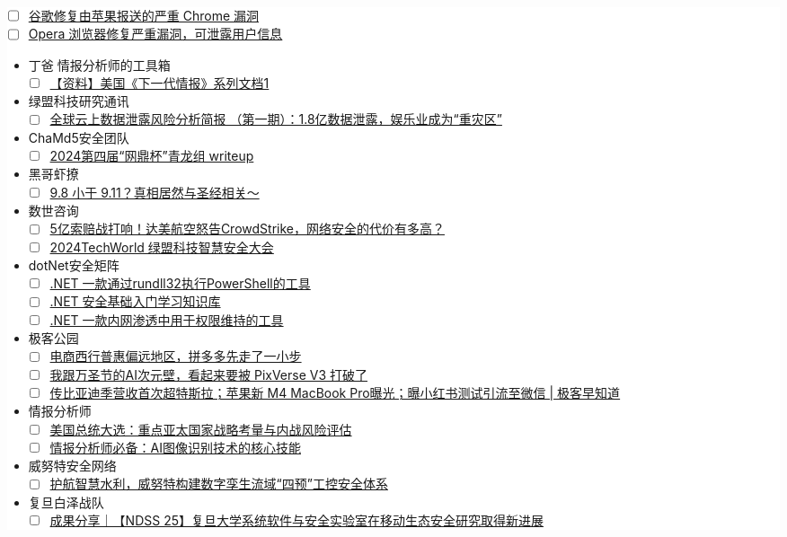  - [ ] [谷歌修复由苹果报送的严重 Chrome 漏洞](https://mp.weixin.qq.com/s?__biz=MzI2NTg4OTc5Nw==&mid=2247521342&idx=1&sn=355a1e1a938422e3437d8a957f360c7e&chksm=ea94a554dde32c42e130665c527ed8a177be5afa09da92ec4ea9eb9f45b2b85a56062bff40b2&scene=58&subscene=0#rd)
  - [ ] [Opera 浏览器修复严重漏洞，可泄露用户信息](https://mp.weixin.qq.com/s?__biz=MzI2NTg4OTc5Nw==&mid=2247521342&idx=2&sn=f31a6cd39b33c9b2bd7cd10c19169e81&chksm=ea94a554dde32c4280fdfcb682ecbd81e1802f47e0b691b8784f9c448c03289cbcd65c02d0fb&scene=58&subscene=0#rd)
- 丁爸 情报分析师的工具箱
  - [ ] [【资料】美国《下一代情报》系列文档1](https://mp.weixin.qq.com/s?__biz=MzI2MTE0NTE3Mw==&mid=2651147485&idx=1&sn=c69be92cec0f95366982b4d6df412976&chksm=f1af3be7c6d8b2f18a1b6323e1b854c982d79ce38daa388221aa358bd14ffbedff06e0469353&scene=58&subscene=0#rd)
- 绿盟科技研究通讯
  - [ ] [全球云上数据泄露风险分析简报 （第一期）：1.8亿数据泄露，娱乐业成为“重灾区”](https://mp.weixin.qq.com/s?__biz=MzIyODYzNTU2OA==&mid=2247497945&idx=1&sn=d6157603f0ed28a5e5e1e52fc057eae1&chksm=e84c5e06df3bd7103010798a318d5c926e9736326c608d58c73e8d1c04999661b900abb0f63c&scene=58&subscene=0#rd)
- ChaMd5安全团队
  - [ ] [2024第四届“网鼎杯”青龙组 writeup](https://mp.weixin.qq.com/s?__biz=MzIzMTc1MjExOQ==&mid=2247511148&idx=1&sn=363b4f724a8c5173541bd563c4ca6910&chksm=e89d84b4dfea0da2ab496c97029709f8124bef9abe437dedd4d27cae012602831659ad905783&scene=58&subscene=0#rd)
- 黑哥虾撩
  - [ ] [9.8 小于 9.11？真相居然与圣经相关～](https://mp.weixin.qq.com/s?__biz=Mzg5OTU1NTEwMg==&mid=2247484251&idx=1&sn=a400a33e89fa35d094ec14b79800e2e7&chksm=c050c92af727403c95ba6b04bbc02aee87181c3dd0677879917a0033fed77758dc5016500b02&scene=58&subscene=0#rd)
- 数世咨询
  - [ ] [5亿索赔战打响！达美航空怒告CrowdStrike，网络安全的代价有多高？](https://mp.weixin.qq.com/s?__biz=MzkxNzA3MTgyNg==&mid=2247521570&idx=1&sn=594795d63df3f56351d5a329376f38f6&chksm=c144e79ff6336e89772a2a5cd2d0b238e14e1f07bd1032a1b8c24aaf513538dca6790a2fe8b0&scene=58&subscene=0#rd)
  - [ ] [2024TechWorld 绿盟科技智慧安全大会](https://mp.weixin.qq.com/s?__biz=MzkxNzA3MTgyNg==&mid=2247521570&idx=2&sn=4aecb5cb99cac4e90a685eafd997992a&chksm=c144e79ff6336e89ad7e936d7fe87542b9135d31b3e99f736483e53508aefc20b4cebc7a9676&scene=58&subscene=0#rd)
- dotNet安全矩阵
  - [ ] [.NET 一款通过rundll32执行PowerShell的工具](https://mp.weixin.qq.com/s?__biz=MzUyOTc3NTQ5MA==&mid=2247496350&idx=1&sn=49722ec943b46b1d7d89af35493590fa&chksm=fa595c73cd2ed56591aa0b2882f1cf79831d1b2406da0fe06a87b74968f01afef10eb1bd244e&scene=58&subscene=0#rd)
  - [ ] [.NET 安全基础入门学习知识库](https://mp.weixin.qq.com/s?__biz=MzUyOTc3NTQ5MA==&mid=2247496350&idx=2&sn=3e056c8457961890d0c837ac131f9f14&chksm=fa595c73cd2ed56599d8ee0b2c65452625d342ab6ff9918a46d73304158d957e7e380def1374&scene=58&subscene=0#rd)
  - [ ] [.NET 一款内网渗透中用于权限维持的工具](https://mp.weixin.qq.com/s?__biz=MzUyOTc3NTQ5MA==&mid=2247496350&idx=3&sn=772712d434712c2e43fbfaa5a62bd7e2&chksm=fa595c73cd2ed565d2d6c3bcc11e8e3cca910f960c9d735e99e148689ffbf5833970a8d9e6bb&scene=58&subscene=0#rd)
- 极客公园
  - [ ] [电商西行普惠偏远地区，拼多多先走了一小步](https://mp.weixin.qq.com/s?__biz=MTMwNDMwODQ0MQ==&mid=2653061506&idx=1&sn=a7334767484fe6fa3d5818e5f2f4e344&chksm=7e57fc3449207522041ae1e0a5f4b37f19731eb09844448df6a4786de3182ce64d743821684e&scene=58&subscene=0#rd)
  - [ ] [我跟万圣节的AI次元壁，看起来要被 PixVerse V3 打破了](https://mp.weixin.qq.com/s?__biz=MTMwNDMwODQ0MQ==&mid=2653061478&idx=1&sn=f714cfef65e3f2a21406af8375d2cc51&chksm=7e57fcd0492075c6f09ac4ef55bb9e962a9bc308bb41b264fb76fd57e157b4401a7fa700be9e&scene=58&subscene=0#rd)
  - [ ] [传比亚迪季营收首次超特斯拉；苹果新 M4 MacBook Pro曝光；曝小红书测试引流至微信 | 极客早知道](https://mp.weixin.qq.com/s?__biz=MTMwNDMwODQ0MQ==&mid=2653061477&idx=1&sn=7e0a15b57cc9901e61df2290af0e2e79&chksm=7e57fcd3492075c5bc582b105d633f36a91d039b7c888a5af4af519f04743e936df6de586b8b&scene=58&subscene=0#rd)
- 情报分析师
  - [ ] [美国总统大选：重点亚太国家战略考量与内战风险评估](https://mp.weixin.qq.com/s?__biz=MzA3Mjc1MTkwOA==&mid=2650556657&idx=1&sn=02df757be71da01fceac98659293d11a&chksm=871166bab066efac5e575170932a80e1a6fac8251019bd800b08173ef3c1841002666ec664ba&scene=58&subscene=0#rd)
  - [ ] [情报分析师必备：AI图像识别技术的核心技能](https://mp.weixin.qq.com/s?__biz=MzA3Mjc1MTkwOA==&mid=2650556657&idx=2&sn=a9d2bde4e0d0ce3fc4743093a9ff554e&chksm=871166bab066efacfe826d219655ba74b799cf81fe84687c13f2dcebc10a21b58bf74828fbc4&scene=58&subscene=0#rd)
- 威努特安全网络
  - [ ] [护航智慧水利，威努特构建数字孪生流域“四预”工控安全体系](https://mp.weixin.qq.com/s?__biz=MzAwNTgyODU3NQ==&mid=2651128069&idx=1&sn=3145ef19b5a80e2d1c18fea368b7a31b&chksm=80e71bb5b79092a3cebabf560a221efe4f4868f12e0de2a370e78acc5c7472da41b388a9f20c&scene=58&subscene=0#rd)
- 复旦白泽战队
  - [ ] [成果分享｜【NDSS 25】复旦大学系统软件与安全实验室在移动生态安全研究取得新进展](https://mp.weixin.qq.com/s?__biz=MzU4NzUxOTI0OQ==&mid=2247491245&idx=1&sn=44f864f93993866f8380909cc7f2f83e&chksm=fdeb9ad3ca9c13c5e11fe5e57ae792aa6c64d007b07461782c4ca8af0cbfeed8fa392f78e57e&scene=58&subscene=0#rd)
